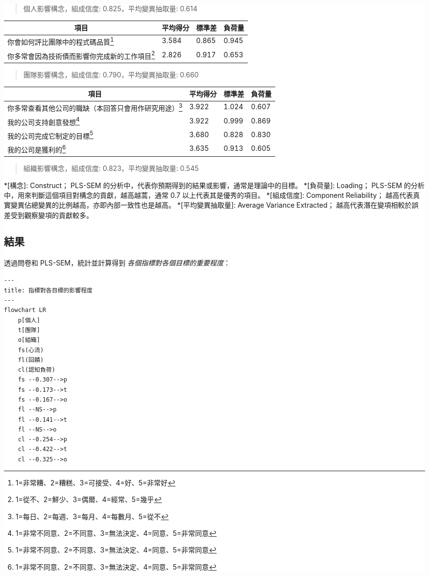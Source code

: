 > 個人影響構念，組成信度: 0.825，平均變異抽取量: 0.614

| 項目 | 平均得分 | 標準差 | 負荷量 |
| - | - | - | - |
| 你會如何評比團隊中的程式碼品質[^5] | 3.584 | 0.865 | 0.945 |
| 你多常會因為技術債而影響你完成新的工作項目[^1] | 2.826 | 0.917 | 0.653 |

> 團隊影響構念，組成信度: 0.790，平均變異抽取量: 0.660

| 項目 | 平均得分 | 標準差 | 負荷量 |
| - | - | - | - |
| 你多常查看其他公司的職缺（本回答只會用作研究用途）[^7] | 3.922 | 1.024 | 0.607 |
| 我的公司支持創意發想[^6] | 3.922 | 0.999 | 0.869 |
| 我的公司完成它制定的目標[^6] | 3.680 | 0.828 | 0.830 |
| 我的公司是獲利的[^6] | 3.635 | 0.913 | 0.605 |

> 組織影響構念，組成信度: 0.823，平均變異抽取量: 0.545

[^1]: 1=從不、2=鮮少、3=偶爾、4=經常、5=幾乎
[^2]: 1=數個小時一次、2=每日至少一次、3=每兩天至少一次、4=每週至少一次、5=每周小於一次
[^3]: 1=每兩天至少一次、2=每周至少一次、3=每兩周至少一次、4=每月至少一次、5=每月小於一次
[^4]: 1=0-20%、2=21-40%、3=41-60%、4=61-80%、5=81-100%
[^5]: 1=非常糟、2=糟糕、3=可接受、4=好、5=非常好
[^6]: 1=非常不同意、2=不同意、3=無法決定、4=同意、5=非常同意
[^7]: 1=每日、2=每週、3=每月、4=每數月、5=從不

*[構念]: Construct； PLS-SEM 的分析中，代表你預期得到的結果或影響，通常是理論中的目標。
*[負荷量]: Loading； PLS-SEM 的分析中，用來判斷這個項目對構念的貢獻，越高越蒿，通常 0.7 以上代表其是優秀的項目。
*[組成信度]: Component Reliability； 越高代表真實變異佔總變異的比例越高，亦即內部一致性也是越高。
*[平均變異抽取量]: Average Variance Extracted； 越高代表潛在變項相較於誤差受到觀察變項的貢獻較多。

## 結果

透過問卷和 PLS-SEM，統計並計算得到 *各個指標對各個目標的重要程度*：

```mermaid
---
title: 指標對各目標的影響程度
---
flowchart LR
    p[個人]
    t[團隊]
    o[組織]
    fs(心流)
    fl(回饋)
    cl(認知負荷)
    fs --0.307-->p
    fs --0.173-->t
    fs --0.167-->o
    fl --NS-->p
    fl --0.141-->t
    fl --NS-->o
    cl --0.254-->p
    cl --0.422-->t
    cl --0.325-->o
```
